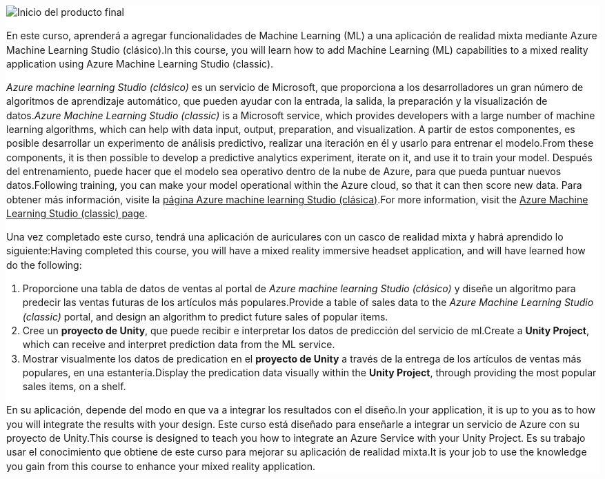 ![Inicio del producto final](images/AzureLabs-Lab7-0.png)

<span data-ttu-id="b0ca1-112">En este curso, aprenderá a agregar funcionalidades de Machine Learning (ML) a una aplicación de realidad mixta mediante Azure Machine Learning Studio (clásico).</span><span class="sxs-lookup"><span data-stu-id="b0ca1-112">In this course, you will learn how to add Machine Learning (ML) capabilities to a mixed reality application using Azure Machine Learning Studio (classic).</span></span>

<span data-ttu-id="b0ca1-113">*Azure machine learning Studio (clásico)* es un servicio de Microsoft, que proporciona a los desarrolladores un gran número de algoritmos de aprendizaje automático, que pueden ayudar con la entrada, la salida, la preparación y la visualización de datos.</span><span class="sxs-lookup"><span data-stu-id="b0ca1-113">*Azure Machine Learning Studio (classic)* is a Microsoft service, which provides developers with a large number of machine learning algorithms, which can help with data input, output, preparation, and visualization.</span></span> <span data-ttu-id="b0ca1-114">A partir de estos componentes, es posible desarrollar un experimento de análisis predictivo, realizar una iteración en él y usarlo para entrenar el modelo.</span><span class="sxs-lookup"><span data-stu-id="b0ca1-114">From these components, it is then possible to develop a predictive analytics experiment, iterate on it, and use it to train your model.</span></span> <span data-ttu-id="b0ca1-115">Después del entrenamiento, puede hacer que el modelo sea operativo dentro de la nube de Azure, para que pueda puntuar nuevos datos.</span><span class="sxs-lookup"><span data-stu-id="b0ca1-115">Following training, you can make your model operational within the Azure cloud, so that it can then score new data.</span></span> <span data-ttu-id="b0ca1-116">Para obtener más información, visite la [página Azure machine learning Studio (clásica)](https://azure.microsoft.com/services/machine-learning-studio/).</span><span class="sxs-lookup"><span data-stu-id="b0ca1-116">For more information, visit the [Azure Machine Learning Studio (classic) page](https://azure.microsoft.com/services/machine-learning-studio/).</span></span>

<span data-ttu-id="b0ca1-117">Una vez completado este curso, tendrá una aplicación de auriculares con un casco de realidad mixta y habrá aprendido lo siguiente:</span><span class="sxs-lookup"><span data-stu-id="b0ca1-117">Having completed this course, you will have a mixed reality immersive headset application, and will have learned how do the following:</span></span>

1.  <span data-ttu-id="b0ca1-118">Proporcione una tabla de datos de ventas al portal de *Azure machine learning Studio (clásico)* y diseñe un algoritmo para predecir las ventas futuras de los artículos más populares.</span><span class="sxs-lookup"><span data-stu-id="b0ca1-118">Provide a table of sales data to the *Azure Machine Learning Studio (classic)* portal, and design an algorithm to predict future sales of popular items.</span></span>
2.  <span data-ttu-id="b0ca1-119">Cree un **proyecto de Unity**, que puede recibir e interpretar los datos de predicción del servicio de ml.</span><span class="sxs-lookup"><span data-stu-id="b0ca1-119">Create a **Unity Project**, which can receive and interpret prediction data from the ML service.</span></span>
3.  <span data-ttu-id="b0ca1-120">Mostrar visualmente los datos de predication en el **proyecto de Unity** a través de la entrega de los artículos de ventas más populares, en una estantería.</span><span class="sxs-lookup"><span data-stu-id="b0ca1-120">Display the predication data visually within the **Unity Project**, through providing the most popular sales items, on a shelf.</span></span>

<span data-ttu-id="b0ca1-121">En su aplicación, depende del modo en que va a integrar los resultados con el diseño.</span><span class="sxs-lookup"><span data-stu-id="b0ca1-121">In your application, it is up to you as to how you will integrate the results with your design.</span></span> <span data-ttu-id="b0ca1-122">Este curso está diseñado para enseñarle a integrar un servicio de Azure con su proyecto de Unity.</span><span class="sxs-lookup"><span data-stu-id="b0ca1-122">This course is designed to teach you how to integrate an Azure Service with your Unity Project.</span></span> <span data-ttu-id="b0ca1-123">Es su trabajo usar el conocimiento que obtiene de este curso para mejorar su aplicación de realidad mixta.</span><span class="sxs-lookup"><span data-stu-id="b0ca1-123">It is your job to use the knowledge you gain from this course to enhance your mixed reality application.</span></span>
